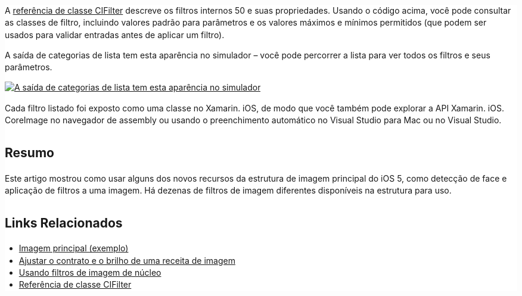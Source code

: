 A [referência de classe CIFilter](https://developer.apple.com/library/prerelease/ios/#documentation/GraphicsImaging/Reference/QuartzCoreFramework/Classes/CIFilter_Class/Reference/Reference.html) descreve os filtros internos 50 e suas propriedades. Usando o código acima, você pode consultar as classes de filtro, incluindo valores padrão para parâmetros e os valores máximos e mínimos permitidos (que podem ser usados para validar entradas antes de aplicar um filtro).

A saída de categorias de lista tem esta aparência no simulador – você pode percorrer a lista para ver todos os filtros e seus parâmetros.

 [![A saída de categorias de lista tem esta aparência no simulador](introduction-to-coreimage-images/coreimage05.png)](introduction-to-coreimage-images/coreimage05.png#lightbox)

Cada filtro listado foi exposto como uma classe no Xamarin. iOS, de modo que você também pode explorar a API Xamarin. iOS. CoreImage no navegador de assembly ou usando o preenchimento automático no Visual Studio para Mac ou no Visual Studio. 

## <a name="summary"></a>Resumo

Este artigo mostrou como usar alguns dos novos recursos da estrutura de imagem principal do iOS 5, como detecção de face e aplicação de filtros a uma imagem. Há dezenas de filtros de imagem diferentes disponíveis na estrutura para uso.

## <a name="related-links"></a>Links Relacionados

- [Imagem principal (exemplo)](/samples/xamarin/ios-samples/coreimage)
- [Ajustar o contrato e o brilho de uma receita de imagem](https://github.com/xamarin/recipes/tree/master/Recipes/ios/media/coreimage/adjust_contrast_and_brightness_of_an_image)
- [Usando filtros de imagem de núcleo](https://developer.apple.com/library/prerelease/ios/#documentation/GraphicsImaging/Conceptual/CoreImaging/ci_tasks/ci_tasks.html)
- [Referência de classe CIFilter](https://developer.apple.com/library/prerelease/ios/#documentation/GraphicsImaging/Reference/QuartzCoreFramework/Classes/CIFilter_Class/Reference/Reference.htm)